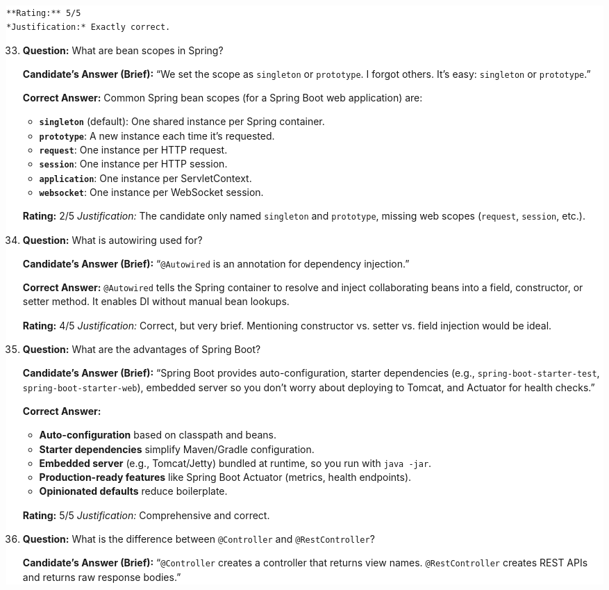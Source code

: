    **Rating:** 5/5
    *Justification:* Exactly correct.

33. **Question:** What are bean scopes in Spring?

    **Candidate’s Answer (Brief):**
    “We set the scope as `singleton` or `prototype`. I forgot others. It’s easy: `singleton` or `prototype`.”

    **Correct Answer:**
    Common Spring bean scopes (for a Spring Boot web application) are:

    * **`singleton`** (default): One shared instance per Spring container.
    * **`prototype`**: A new instance each time it’s requested.
    * **`request`**: One instance per HTTP request.
    * **`session`**: One instance per HTTP session.
    * **`application`**: One instance per ServletContext.
    * **`websocket`**: One instance per WebSocket session.

    **Rating:** 2/5
    *Justification:* The candidate only named `singleton` and `prototype`, missing web scopes (`request`, `session`, etc.).

34. **Question:** What is autowiring used for?

    **Candidate’s Answer (Brief):**
    “`@Autowired` is an annotation for dependency injection.”

    **Correct Answer:**
    `@Autowired` tells the Spring container to resolve and inject collaborating beans into a field, constructor, or setter method. It enables DI without manual bean lookups.

    **Rating:** 4/5
    *Justification:* Correct, but very brief. Mentioning constructor vs. setter vs. field injection would be ideal.

35. **Question:** What are the advantages of Spring Boot?

    **Candidate’s Answer (Brief):**
    “Spring Boot provides auto-configuration, starter dependencies (e.g., `spring-boot-starter-test`, `spring-boot-starter-web`), embedded server so you don’t worry about deploying to Tomcat, and Actuator for health checks.”

    **Correct Answer:**

    * **Auto-configuration** based on classpath and beans.
    * **Starter dependencies** simplify Maven/Gradle configuration.
    * **Embedded server** (e.g., Tomcat/Jetty) bundled at runtime, so you run with `java -jar`.
    * **Production-ready features** like Spring Boot Actuator (metrics, health endpoints).
    * **Opinionated defaults** reduce boilerplate.

    **Rating:** 5/5
    *Justification:* Comprehensive and correct.

36. **Question:** What is the difference between `@Controller` and `@RestController`?

    **Candidate’s Answer (Brief):**
    “`@Controller` creates a controller that returns view names. `@RestController` creates REST APIs and returns raw response bodies.”
